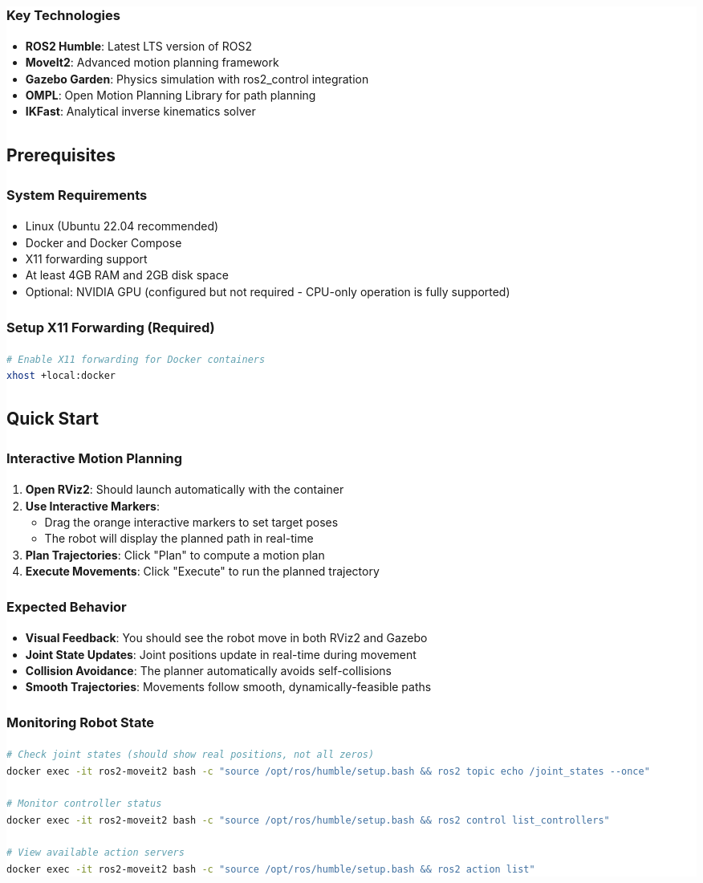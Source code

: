 ### Key Technologies
- **ROS2 Humble**: Latest LTS version of ROS2
- **MoveIt2**: Advanced motion planning framework
- **Gazebo Garden**: Physics simulation with ros2_control integration
- **OMPL**: Open Motion Planning Library for path planning
- **IKFast**: Analytical inverse kinematics solver

## Prerequisites

### System Requirements
- Linux (Ubuntu 22.04 recommended)
- Docker and Docker Compose
- X11 forwarding support
- At least 4GB RAM and 2GB disk space
- Optional: NVIDIA GPU (configured but not required - CPU-only operation is fully supported)

### Setup X11 Forwarding (Required)
```bash
# Enable X11 forwarding for Docker containers
xhost +local:docker
```

## Quick Start

### Interactive Motion Planning

1. **Open RViz2**: Should launch automatically with the container
2. **Use Interactive Markers**: 
   - Drag the orange interactive markers to set target poses
   - The robot will display the planned path in real-time
3. **Plan Trajectories**: Click "Plan" to compute a motion plan
4. **Execute Movements**: Click "Execute" to run the planned trajectory

### Expected Behavior
- **Visual Feedback**: You should see the robot move in both RViz2 and Gazebo
- **Joint State Updates**: Joint positions update in real-time during movement
- **Collision Avoidance**: The planner automatically avoids self-collisions
- **Smooth Trajectories**: Movements follow smooth, dynamically-feasible paths

### Monitoring Robot State
```bash
# Check joint states (should show real positions, not all zeros)
docker exec -it ros2-moveit2 bash -c "source /opt/ros/humble/setup.bash && ros2 topic echo /joint_states --once"

# Monitor controller status
docker exec -it ros2-moveit2 bash -c "source /opt/ros/humble/setup.bash && ros2 control list_controllers"

# View available action servers
docker exec -it ros2-moveit2 bash -c "source /opt/ros/humble/setup.bash && ros2 action list"
```
